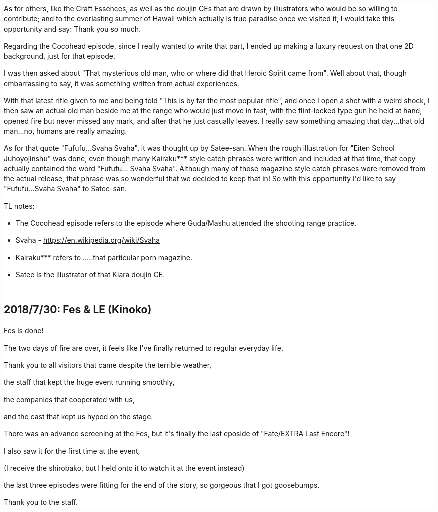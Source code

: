 As for others, like the Craft Essences, as well as the doujin CEs that are drawn by illustrators who would be so willing to contribute; and to the everlasting summer of Hawaii which actually is true paradise once we visited it, I would take this opportunity and say: Thank you so much.

Regarding the Cocohead episode, since I really wanted to write that part, I ended up making a luxury request on that one 2D background, just for that episode.

I was then asked about "That mysterious old man, who or where did that Heroic Spirit came from". Well about that, though embarrassing to say, it was something written from actual experiences.

With that latest rifle given to me and being told "This is by far the most popular rifle", and once I open a shot with a weird shock, I then saw an actual old man beside me at the range who would just move in fast, with the flint-locked type gun he held at hand, opened fire but never missed any mark, and after that he just casually leaves. I really saw something amazing that day...that old man...no, humans are really amazing.

As for that quote "Fufufu...Svaha Svaha", it was thought up by Satee-san. When the rough illustration for "Eiten School Juhoyojinshu" was done, even though many Kairaku*** style catch phrases were written and included at that time, that copy actually contained the word "Fufufu... Svaha Svaha". Although many of those magazine style catch phrases were removed from the actual release, that phrase was so wonderful that we decided to keep that in! So with this opportunity I'd like to say "Fufufu...Svaha Svaha" to Satee-san.

TL notes:

* The Cocohead episode refers to the episode where Guda/Mashu attended the shooting range practice.

* Svaha - https://en.wikipedia.org/wiki/Svaha

* Kairaku\*\*\* refers to .....that particular porn magazine.

* Satee is the illustrator of that Kiara doujin CE.

---

## 2018/7/30: Fes & LE (Kinoko)

Fes is done!

The two days of fire are over, it feels like I've finally returned to regular everyday life.

Thank you to all visitors that came despite the terrible weather,

the staff that kept the huge event running smoothly,

the companies that cooperated with us,

and the cast that kept us hyped on the stage.

There was an advance screening at the Fes, but it's finally the last eposide of "Fate/EXTRA Last Encore"!

I also saw it for the first time at the event,

(I receive the shirobako, but I held onto it to watch it at the event instead)

the last three episodes were fitting for the end of the story, so gorgeous that I got goosebumps.

Thank you to the staff.
